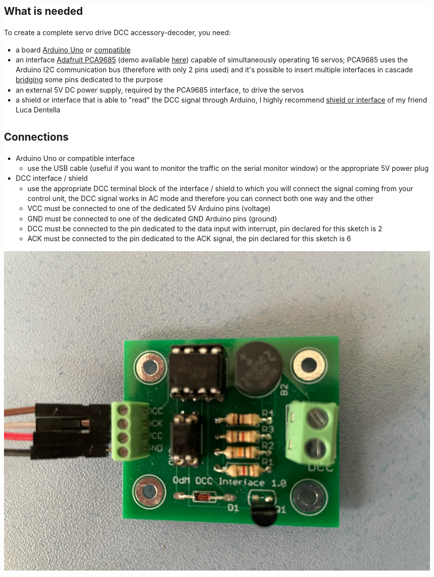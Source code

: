 ## What is needed
To create a complete servo drive DCC accessory-decoder, you need:
* a board [Arduino Uno](https://store.arduino.cc/products/arduino-uno-rev3) or [compatible](https://google.com/search?q=geekcreit+arduino+uno)
* an interface [Adafruit PCA9685](https://adafruit.com/product/815) (demo available [here](https://learn.adafruit.com/16-channel-pwm-servo-driver?view=all)) capable of simultaneously operating 16 servos; PCA9685 uses the Arduino I2C communication bus (therefore with only 2 pins used) and it's possible to insert multiple interfaces in cascade [bridging](https://learn.adafruit.com/16-channel-pwm-servo-driver?view=all#chaining-drivers) some pins dedicated to the purpose
* an external 5V DC power supply, required by the PCA9685 interface, to drive the servos
* a shield or interface that is able to "read" the DCC signal through Arduino, I highly recommend [shield or interface](https://github.com/lucadentella/arduino-dccshield) of my friend Luca Dentella

## Connections
* Arduino Uno or compatible interface
    - use the USB cable (useful if you want to monitor the traffic on the serial monitor window) or the appropriate 5V power plug
* DCC interface / shield
    - use the appropriate DCC terminal block of the interface / shield to which you will connect the signal coming from your control unit, the DCC signal works in AC mode and therefore you can connect both one way and the other
    - VCC must be connected to one of the dedicated 5V Arduino pins (voltage)
    - GND must be connected to one of the dedicated GND Arduino pins (ground)
    - DCC must be connected to the pin dedicated to the data input with interrupt, pin declared for this sketch is 2
    - ACK must be connected to the pin dedicated to the ACK signal, the pin declared for this sketch is 6

![Overview](/images/DCC_Turnouts_DCCInputToArduinoInterface.jpg)
